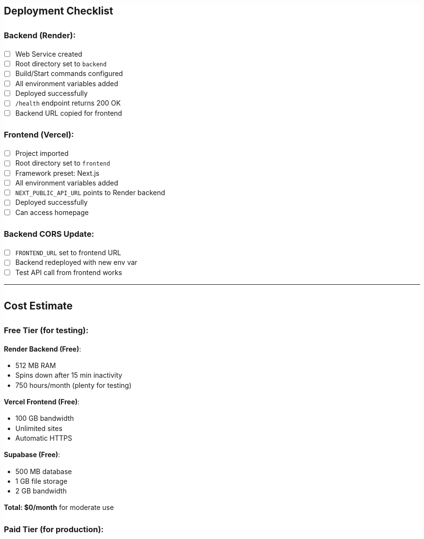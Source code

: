 
## Deployment Checklist

### Backend (Render):
- [ ] Web Service created
- [ ] Root directory set to `backend`
- [ ] Build/Start commands configured
- [ ] All environment variables added
- [ ] Deployed successfully
- [ ] `/health` endpoint returns 200 OK
- [ ] Backend URL copied for frontend

### Frontend (Vercel):
- [ ] Project imported
- [ ] Root directory set to `frontend`
- [ ] Framework preset: Next.js
- [ ] All environment variables added
- [ ] `NEXT_PUBLIC_API_URL` points to Render backend
- [ ] Deployed successfully
- [ ] Can access homepage

### Backend CORS Update:
- [ ] `FRONTEND_URL` set to frontend URL
- [ ] Backend redeployed with new env var
- [ ] Test API call from frontend works

---

## Cost Estimate

### Free Tier (for testing):

**Render Backend (Free)**:
- 512 MB RAM
- Spins down after 15 min inactivity
- 750 hours/month (plenty for testing)

**Vercel Frontend (Free)**:
- 100 GB bandwidth
- Unlimited sites
- Automatic HTTPS

**Supabase (Free)**:
- 500 MB database
- 1 GB file storage
- 2 GB bandwidth

**Total: $0/month** for moderate use

### Paid Tier (for production):

